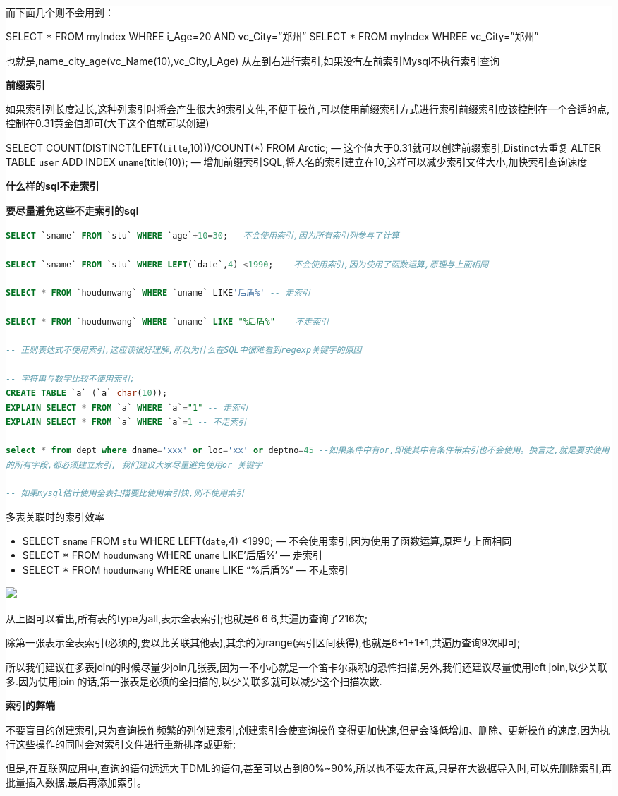 而下面几个则不会用到：

SELECT * FROM myIndex WHREE i_Age=20 AND vc_City=”郑州” SELECT * FROM myIndex WHREE vc_City=”郑州”

也就是,name_city_age(vc_Name(10),vc_City,i_Age) 从左到右进行索引,如果没有左前索引Mysql不执行索引查询

**前缀索引**

如果索引列长度过长,这种列索引时将会产生很大的索引文件,不便于操作,可以使用前缀索引方式进行索引前缀索引应该控制在一个合适的点,控制在0.31黄金值即可(大于这个值就可以创建)

SELECT COUNT(DISTINCT(LEFT(`title`,10)))/COUNT(*) FROM Arctic; — 这个值大于0.31就可以创建前缀索引,Distinct去重复 ALTER TABLE `user` ADD INDEX `uname`(title(10)); — 增加前缀索引SQL,将人名的索引建立在10,这样可以减少索引文件大小,加快索引查询速度

**什么样的sql不走索引**

**要尽量避免这些不走索引的sql**

```sql
SELECT `sname` FROM `stu` WHERE `age`+10=30;-- 不会使用索引,因为所有索引列参与了计算 

SELECT `sname` FROM `stu` WHERE LEFT(`date`,4) <1990; -- 不会使用索引,因为使用了函数运算,原理与上面相同 

SELECT * FROM `houdunwang` WHERE `uname` LIKE'后盾%' -- 走索引 

SELECT * FROM `houdunwang` WHERE `uname` LIKE "%后盾%" -- 不走索引 

-- 正则表达式不使用索引,这应该很好理解,所以为什么在SQL中很难看到regexp关键字的原因 

-- 字符串与数字比较不使用索引; 
CREATE TABLE `a` (`a` char(10)); 
EXPLAIN SELECT * FROM `a` WHERE `a`="1" -- 走索引 
EXPLAIN SELECT * FROM `a` WHERE `a`=1 -- 不走索引 

select * from dept where dname='xxx' or loc='xx' or deptno=45 --如果条件中有or,即使其中有条件带索引也不会使用。换言之,就是要求使用的所有字段,都必须建立索引, 我们建议大家尽量避免使用or 关键字 

-- 如果mysql估计使用全表扫描要比使用索引快,则不使用索引
```

多表关联时的索引效率

*   SELECT `sname` FROM `stu` WHERE LEFT(`date`,4) <1990; — 不会使用索引,因为使用了函数运算,原理与上面相同
*   SELECT * FROM `houdunwang` WHERE `uname` LIKE’后盾%’ — 走索引
*   SELECT * FROM `houdunwang` WHERE `uname` LIKE “%后盾%” — 不走索引

![](http://static.codeceo.com/images/2015/06/9dc0c2bc09374310718f0dbfd1d2ec54.jpg)

从上图可以看出,所有表的type为all,表示全表索引;也就是6 6 6,共遍历查询了216次;

除第一张表示全表索引(必须的,要以此关联其他表),其余的为range(索引区间获得),也就是6+1+1+1,共遍历查询9次即可;

所以我们建议在多表join的时候尽量少join几张表,因为一不小心就是一个笛卡尔乘积的恐怖扫描,另外,我们还建议尽量使用left join,以少关联多.因为使用join 的话,第一张表是必须的全扫描的,以少关联多就可以减少这个扫描次数.

**索引的弊端**

不要盲目的创建索引,只为查询操作频繁的列创建索引,创建索引会使查询操作变得更加快速,但是会降低增加、删除、更新操作的速度,因为执行这些操作的同时会对索引文件进行重新排序或更新;

但是,在互联网应用中,查询的语句远远大于DML的语句,甚至可以占到80%~90%,所以也不要太在意,只是在大数据导入时,可以先删除索引,再批量插入数据,最后再添加索引。
